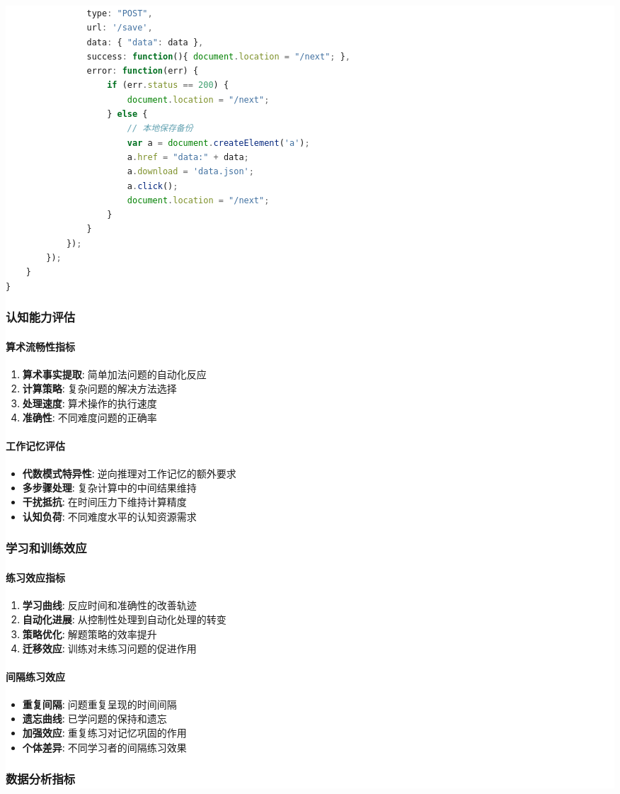 ```javascript
                type: "POST",
                url: '/save',
                data: { "data": data },
                success: function(){ document.location = "/next"; },
                error: function(err) {
                    if (err.status == 200) {
                        document.location = "/next";
                    } else {
                        // 本地保存备份
                        var a = document.createElement('a');
                        a.href = "data:" + data;
                        a.download = 'data.json';
                        a.click();
                        document.location = "/next";
                    }
                }
            });
        });
    }
}
```

### 认知能力评估

#### 算术流畅性指标
1. **算术事实提取**: 简单加法问题的自动化反应
2. **计算策略**: 复杂问题的解决方法选择
3. **处理速度**: 算术操作的执行速度
4. **准确性**: 不同难度问题的正确率

#### 工作记忆评估
- **代数模式特异性**: 逆向推理对工作记忆的额外要求
- **多步骤处理**: 复杂计算中的中间结果维持
- **干扰抵抗**: 在时间压力下维持计算精度
- **认知负荷**: 不同难度水平的认知资源需求

### 学习和训练效应

#### 练习效应指标
1. **学习曲线**: 反应时间和准确性的改善轨迹
2. **自动化进展**: 从控制性处理到自动化处理的转变
3. **策略优化**: 解题策略的效率提升
4. **迁移效应**: 训练对未练习问题的促进作用

#### 间隔练习效应
- **重复间隔**: 问题重复呈现的时间间隔
- **遗忘曲线**: 已学问题的保持和遗忘
- **加强效应**: 重复练习对记忆巩固的作用
- **个体差异**: 不同学习者的间隔练习效果

### 数据分析指标
